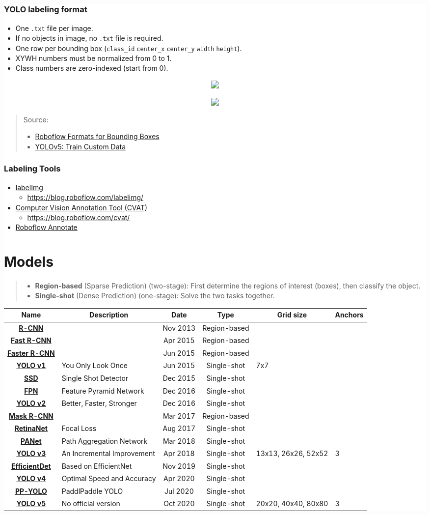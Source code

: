 
### YOLO labeling format

- One `.txt` file per image.
- If no objects in image, no `.txt` file is required.
- One row per bounding box (`class_id` `center_x` `center_y` `width` `height`).
- XYWH numbers must be normalized from 0 to 1.
- Class numbers are zero-indexed (start from 0).

<p align="center"> <img width="90%" src="img/YOLO-image.jpg"/> </p>

<p align="center"> <img width="90%" src="img/YOLO-label.png"/> </p>

> Source:
> - [Roboflow Formats for Bounding Boxes](https://roboflow.com/formats)
> - [YOLOv5: Train Custom Data](https://github.com/ultralytics/yolov5/wiki/Train-Custom-Data)


### Labeling Tools

- [labelImg](https://github.com/tzutalin/labelImg)
  - https://blog.roboflow.com/labelimg/
- [Computer Vision Annotation Tool (CVAT)](https://github.com/openvinotoolkit/cvat)
  - https://blog.roboflow.com/cvat/
- [Roboflow Annotate](https://docs.roboflow.com/annotate)



# Models

> - **Region-based** (Sparse Prediction) (two-stage): First determine the regions of interest (boxes), then classify the object.
> - **Single-shot** (Dense Prediction) (one-stage): Solve the two tasks together.


| Name                                                 | Description                | Date     | Type         | Grid size           | Anchors |
|:----------------------------------------------------:|----------------------------|:--------:|:------------:|---------------------|---------|
| [**R-CNN**       ](https://arxiv.org/abs/1311.2524)  |                            | Nov 2013 | Region-based |                     |        |
| [**Fast R-CNN**  ](https://arxiv.org/abs/1504.08083) |                            | Apr 2015 | Region-based |                     |        |
| [**Faster R-CNN**](https://arxiv.org/abs/1506.01497) |                            | Jun 2015 | Region-based |                     |        |
| [**YOLO v1**     ](https://arxiv.org/abs/1506.02640) | You Only Look Once         | Jun 2015 | Single-shot  | 7x7                 |        |
| [**SSD**         ](https://arxiv.org/abs/1512.02325) | Single Shot Detector       | Dec 2015 | Single-shot  |                     |        |
| [**FPN**         ](https://arxiv.org/abs/1612.03144) | Feature Pyramid Network    | Dec 2016 | Single-shot  |                     |        |
| [**YOLO v2**     ](https://arxiv.org/abs/1612.08242) | Better, Faster, Stronger   | Dec 2016 | Single-shot  |                     |        |
| [**Mask R-CNN**  ](https://arxiv.org/abs/1703.06870) |                            | Mar 2017 | Region-based |                     |        |
| [**RetinaNet**   ](https://arxiv.org/abs/1708.02002) | Focal Loss                 | Aug 2017 | Single-shot  |                     |        |
| [**PANet**       ](https://arxiv.org/abs/1803.01534) | Path Aggregation Network   | Mar 2018 | Single-shot  |                     |        |
| [**YOLO v3**     ](https://arxiv.org/abs/1804.02767) | An Incremental Improvement | Apr 2018 | Single-shot  | 13x13, 26x26, 52x52 |    3   |
| [**EfficientDet**](https://arxiv.org/abs/1911.09070) | Based on EfficientNet      | Nov 2019 | Single-shot  |                     |        |
| [**YOLO v4**     ](https://arxiv.org/abs/2004.10934) | Optimal Speed and Accuracy | Apr 2020 | Single-shot  |                     |        |
| [**PP-YOLO**     ](https://arxiv.org/abs/2007.12099) | PaddlPaddle YOLO           | Jul 2020 | Single-shot  |                     |        |
| [**YOLO v5**     ](https://github.com/ultralytics/yolov5) | No official version   | Oct 2020 | Single-shot  | 20x20, 40x40, 80x80 |    3   |

